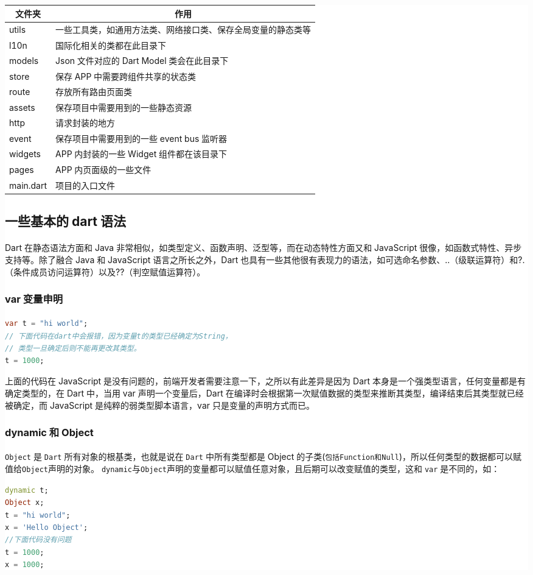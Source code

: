 | 文件夹    | 作用                                                         |
| --------- | ------------------------------------------------------------ |
| utils     | 一些工具类，如通用方法类、网络接口类、保存全局变量的静态类等 |
| l10n      | 国际化相关的类都在此目录下                                   |
| models    | Json 文件对应的 Dart Model 类会在此目录下                    |
| store     | 保存 APP 中需要跨组件共享的状态类                            |
| route     | 存放所有路由页面类                                           |
| assets    | 保存项目中需要用到的一些静态资源                             |
| http      | 请求封装的地方                                               |
| event     | 保存项目中需要用到的一些 event bus 监听器                    |
| widgets   | APP 内封装的一些 Widget 组件都在该目录下                     |
| pages     | APP 内页面级的一些文件                                       |
| main.dart | 项目的入口文件                                               |

## 一些基本的 dart 语法

Dart 在静态语法方面和 Java 非常相似，如类型定义、函数声明、泛型等，而在动态特性方面又和 JavaScript 很像，如函数式特性、异步支持等。除了融合 Java 和 JavaScript 语言之所长之外，Dart 也具有一些其他很有表现力的语法，如可选命名参数、..（级联运算符）和?.（条件成员访问运算符）以及??（判空赋值运算符）。

### var 变量申明

```dart
var t = "hi world";
// 下面代码在dart中会报错，因为变量t的类型已经确定为String，
// 类型一旦确定后则不能再更改其类型。
t = 1000;
```

上面的代码在 JavaScript 是没有问题的，前端开发者需要注意一下，之所以有此差异是因为 Dart 本身是一个强类型语言，任何变量都是有确定类型的，在 Dart 中，当用 var 声明一个变量后，Dart 在编译时会根据第一次赋值数据的类型来推断其类型，编译结束后其类型就已经被确定，而 JavaScript 是纯粹的弱类型脚本语言，var 只是变量的声明方式而已。

### dynamic 和 Object

`Object` 是 `Dart` 所有对象的根基类，也就是说在 `Dart` 中所有类型都是 Object 的子类(`包括Function和Null`)，所以任何类型的数据都可以赋值给`Object`声明的对象。 `dynamic`与`Object`声明的变量都可以赋值任意对象，且后期可以改变赋值的类型，这和 `var` 是不同的，如：

```dart
dynamic t;
Object x;
t = "hi world";
x = 'Hello Object';
//下面代码没有问题
t = 1000;
x = 1000;
```
